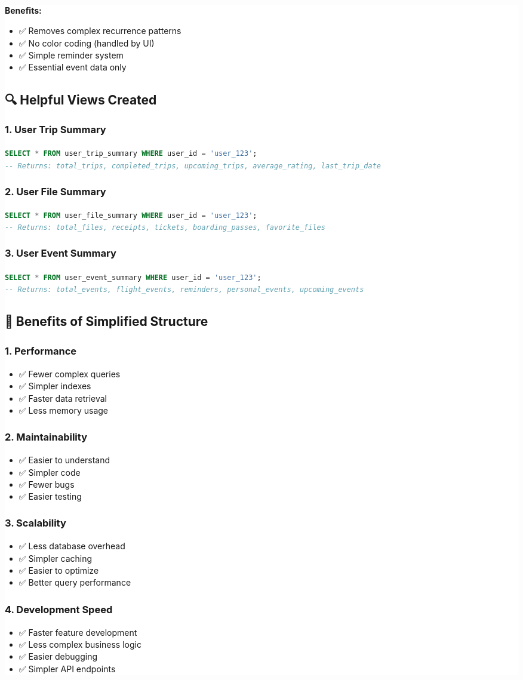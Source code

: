 
**Benefits:**
- ✅ Removes complex recurrence patterns
- ✅ No color coding (handled by UI)
- ✅ Simple reminder system
- ✅ Essential event data only

## 🔍 Helpful Views Created

### 1. User Trip Summary
```sql
SELECT * FROM user_trip_summary WHERE user_id = 'user_123';
-- Returns: total_trips, completed_trips, upcoming_trips, average_rating, last_trip_date
```

### 2. User File Summary
```sql
SELECT * FROM user_file_summary WHERE user_id = 'user_123';
-- Returns: total_files, receipts, tickets, boarding_passes, favorite_files
```

### 3. User Event Summary
```sql
SELECT * FROM user_event_summary WHERE user_id = 'user_123';
-- Returns: total_events, flight_events, reminders, personal_events, upcoming_events
```

## 🚀 Benefits of Simplified Structure

### 1. **Performance**
- ✅ Fewer complex queries
- ✅ Simpler indexes
- ✅ Faster data retrieval
- ✅ Less memory usage

### 2. **Maintainability**
- ✅ Easier to understand
- ✅ Simpler code
- ✅ Fewer bugs
- ✅ Easier testing

### 3. **Scalability**
- ✅ Less database overhead
- ✅ Simpler caching
- ✅ Easier to optimize
- ✅ Better query performance

### 4. **Development Speed**
- ✅ Faster feature development
- ✅ Less complex business logic
- ✅ Easier debugging
- ✅ Simpler API endpoints
